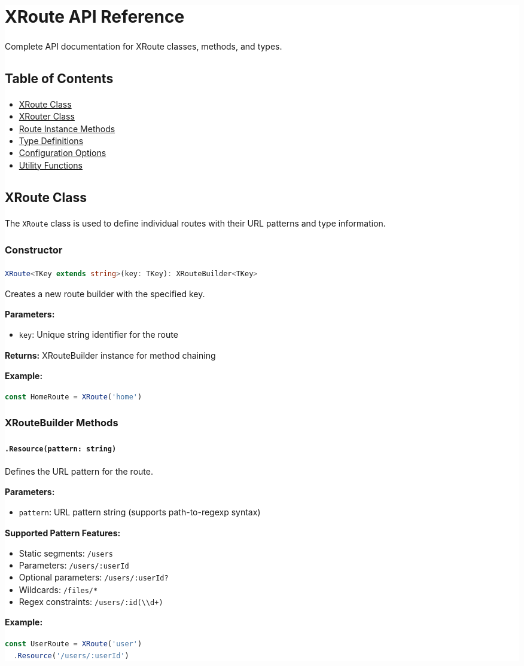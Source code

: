 # XRoute API Reference

Complete API documentation for XRoute classes, methods, and types.

## Table of Contents

- [XRoute Class](#xroute-class)
- [XRouter Class](#xrouter-class)
- [Route Instance Methods](#route-instance-methods)
- [Type Definitions](#type-definitions)
- [Configuration Options](#configuration-options)
- [Utility Functions](#utility-functions)

## XRoute Class

The `XRoute` class is used to define individual routes with their URL patterns and type information.

### Constructor

```typescript
XRoute<TKey extends string>(key: TKey): XRouteBuilder<TKey>
```

Creates a new route builder with the specified key.

**Parameters:**
- `key`: Unique string identifier for the route

**Returns:** XRouteBuilder instance for method chaining

**Example:**
```typescript
const HomeRoute = XRoute('home')
```

### XRouteBuilder Methods

#### `.Resource(pattern: string)`

Defines the URL pattern for the route.

**Parameters:**
- `pattern`: URL pattern string (supports path-to-regexp syntax)

**Supported Pattern Features:**
- Static segments: `/users`
- Parameters: `/users/:userId`
- Optional parameters: `/users/:userId?`
- Wildcards: `/files/*`
- Regex constraints: `/users/:id(\\d+)`

**Example:**
```typescript
const UserRoute = XRoute('user')
  .Resource('/users/:userId')
```
